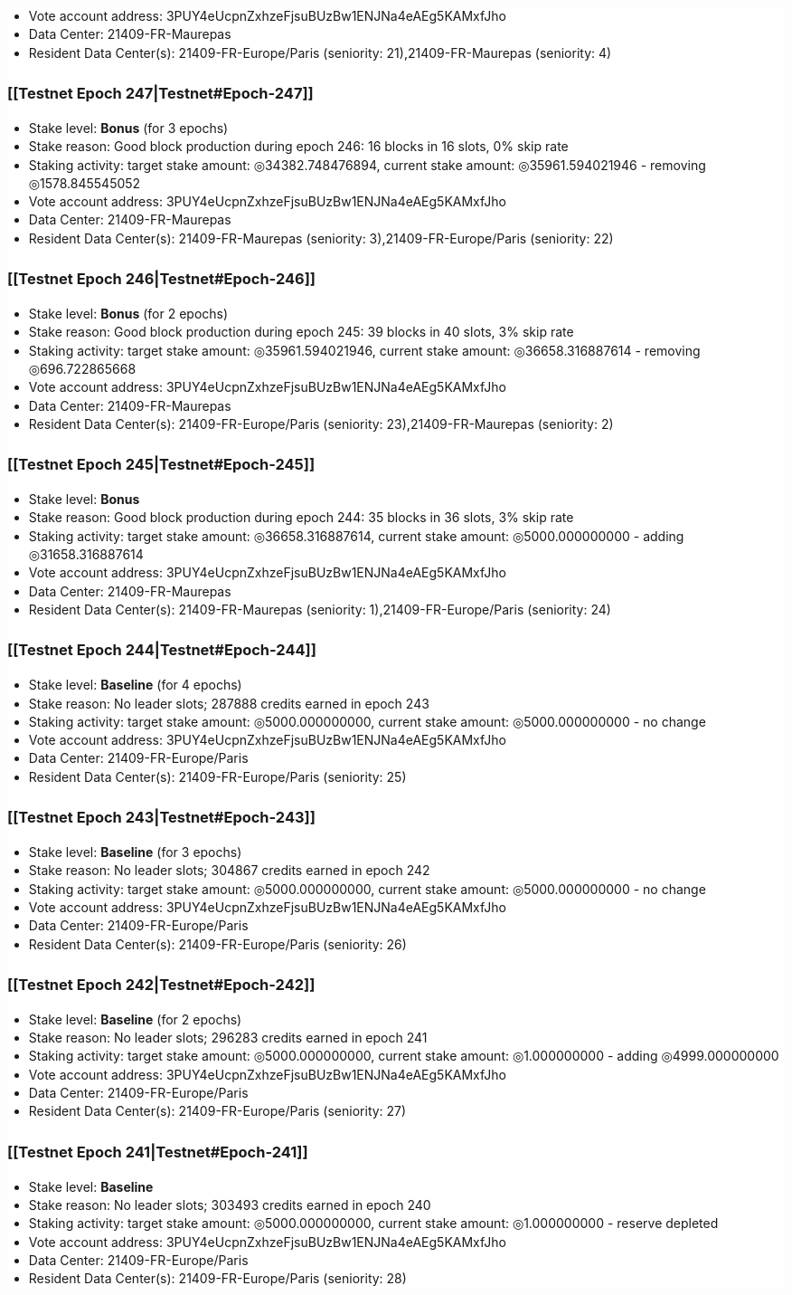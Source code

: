 * Vote account address: 3PUY4eUcpnZxhzeFjsuBUzBw1ENJNa4eAEg5KAMxfJho
* Data Center: 21409-FR-Maurepas
* Resident Data Center(s): 21409-FR-Europe/Paris (seniority: 21),21409-FR-Maurepas (seniority: 4)
### [[Testnet Epoch 247|Testnet#Epoch-247]]
* Stake level: **Bonus** (for 3 epochs)
* Stake reason: Good block production during epoch 246: 16 blocks in 16 slots, 0% skip rate
* Staking activity: target stake amount: ◎34382.748476894, current stake amount: ◎35961.594021946 - removing ◎1578.845545052
* Vote account address: 3PUY4eUcpnZxhzeFjsuBUzBw1ENJNa4eAEg5KAMxfJho
* Data Center: 21409-FR-Maurepas
* Resident Data Center(s): 21409-FR-Maurepas (seniority: 3),21409-FR-Europe/Paris (seniority: 22)
### [[Testnet Epoch 246|Testnet#Epoch-246]]
* Stake level: **Bonus** (for 2 epochs)
* Stake reason: Good block production during epoch 245: 39 blocks in 40 slots, 3% skip rate
* Staking activity: target stake amount: ◎35961.594021946, current stake amount: ◎36658.316887614 - removing ◎696.722865668
* Vote account address: 3PUY4eUcpnZxhzeFjsuBUzBw1ENJNa4eAEg5KAMxfJho
* Data Center: 21409-FR-Maurepas
* Resident Data Center(s): 21409-FR-Europe/Paris (seniority: 23),21409-FR-Maurepas (seniority: 2)
### [[Testnet Epoch 245|Testnet#Epoch-245]]
* Stake level: **Bonus**
* Stake reason: Good block production during epoch 244: 35 blocks in 36 slots, 3% skip rate
* Staking activity: target stake amount: ◎36658.316887614, current stake amount: ◎5000.000000000 - adding ◎31658.316887614
* Vote account address: 3PUY4eUcpnZxhzeFjsuBUzBw1ENJNa4eAEg5KAMxfJho
* Data Center: 21409-FR-Maurepas
* Resident Data Center(s): 21409-FR-Maurepas (seniority: 1),21409-FR-Europe/Paris (seniority: 24)
### [[Testnet Epoch 244|Testnet#Epoch-244]]
* Stake level: **Baseline** (for 4 epochs)
* Stake reason: No leader slots; 287888 credits earned in epoch 243
* Staking activity: target stake amount: ◎5000.000000000, current stake amount: ◎5000.000000000 - no change
* Vote account address: 3PUY4eUcpnZxhzeFjsuBUzBw1ENJNa4eAEg5KAMxfJho
* Data Center: 21409-FR-Europe/Paris
* Resident Data Center(s): 21409-FR-Europe/Paris (seniority: 25)
### [[Testnet Epoch 243|Testnet#Epoch-243]]
* Stake level: **Baseline** (for 3 epochs)
* Stake reason: No leader slots; 304867 credits earned in epoch 242
* Staking activity: target stake amount: ◎5000.000000000, current stake amount: ◎5000.000000000 - no change
* Vote account address: 3PUY4eUcpnZxhzeFjsuBUzBw1ENJNa4eAEg5KAMxfJho
* Data Center: 21409-FR-Europe/Paris
* Resident Data Center(s): 21409-FR-Europe/Paris (seniority: 26)
### [[Testnet Epoch 242|Testnet#Epoch-242]]
* Stake level: **Baseline** (for 2 epochs)
* Stake reason: No leader slots; 296283 credits earned in epoch 241
* Staking activity: target stake amount: ◎5000.000000000, current stake amount: ◎1.000000000 - adding ◎4999.000000000
* Vote account address: 3PUY4eUcpnZxhzeFjsuBUzBw1ENJNa4eAEg5KAMxfJho
* Data Center: 21409-FR-Europe/Paris
* Resident Data Center(s): 21409-FR-Europe/Paris (seniority: 27)
### [[Testnet Epoch 241|Testnet#Epoch-241]]
* Stake level: **Baseline**
* Stake reason: No leader slots; 303493 credits earned in epoch 240
* Staking activity: target stake amount: ◎5000.000000000, current stake amount: ◎1.000000000 - reserve depleted
* Vote account address: 3PUY4eUcpnZxhzeFjsuBUzBw1ENJNa4eAEg5KAMxfJho
* Data Center: 21409-FR-Europe/Paris
* Resident Data Center(s): 21409-FR-Europe/Paris (seniority: 28)